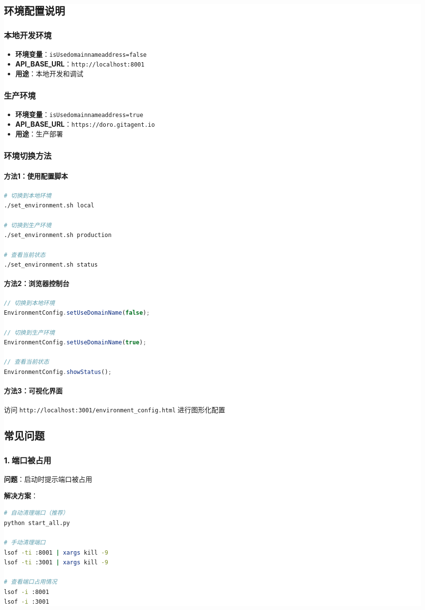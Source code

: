 ## 环境配置说明

### 本地开发环境
- **环境变量**：`isUsedomainnameaddress=false`
- **API_BASE_URL**：`http://localhost:8001`
- **用途**：本地开发和调试

### 生产环境
- **环境变量**：`isUsedomainnameaddress=true`
- **API_BASE_URL**：`https://doro.gitagent.io`
- **用途**：生产部署

### 环境切换方法

#### 方法1：使用配置脚本
```bash
# 切换到本地环境
./set_environment.sh local

# 切换到生产环境
./set_environment.sh production

# 查看当前状态
./set_environment.sh status
```

#### 方法2：浏览器控制台
```javascript
// 切换到本地环境
EnvironmentConfig.setUseDomainName(false);

// 切换到生产环境
EnvironmentConfig.setUseDomainName(true);

// 查看当前状态
EnvironmentConfig.showStatus();
```

#### 方法3：可视化界面
访问 `http://localhost:3001/environment_config.html` 进行图形化配置

## 常见问题

### 1. 端口被占用

**问题**：启动时提示端口被占用

**解决方案**：
```bash
# 自动清理端口（推荐）
python start_all.py

# 手动清理端口
lsof -ti :8001 | xargs kill -9
lsof -ti :3001 | xargs kill -9

# 查看端口占用情况
lsof -i :8001
lsof -i :3001
```
